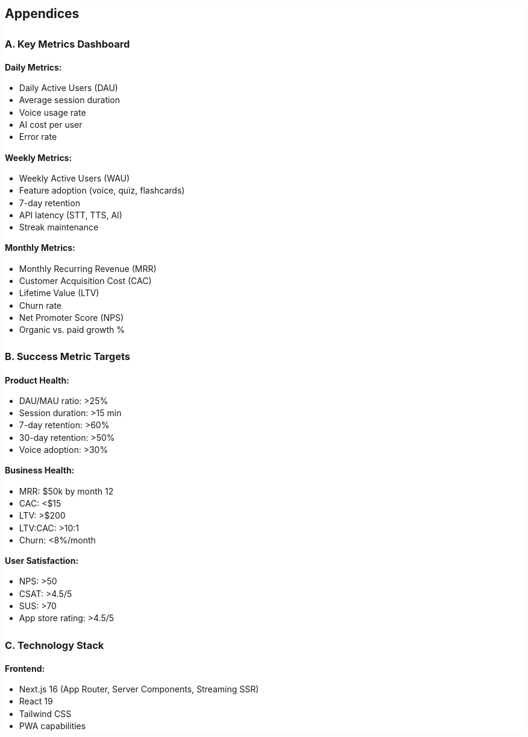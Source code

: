 ## Appendices

### A. Key Metrics Dashboard

**Daily Metrics:**
- Daily Active Users (DAU)
- Average session duration
- Voice usage rate
- AI cost per user
- Error rate

**Weekly Metrics:**
- Weekly Active Users (WAU)
- Feature adoption (voice, quiz, flashcards)
- 7-day retention
- API latency (STT, TTS, AI)
- Streak maintenance

**Monthly Metrics:**
- Monthly Recurring Revenue (MRR)
- Customer Acquisition Cost (CAC)
- Lifetime Value (LTV)
- Churn rate
- Net Promoter Score (NPS)
- Organic vs. paid growth %

### B. Success Metric Targets

**Product Health:**
- DAU/MAU ratio: >25%
- Session duration: >15 min
- 7-day retention: >60%
- 30-day retention: >50%
- Voice adoption: >30%

**Business Health:**
- MRR: $50k by month 12
- CAC: <$15
- LTV: >$200
- LTV:CAC: >10:1
- Churn: <8%/month

**User Satisfaction:**
- NPS: >50
- CSAT: >4.5/5
- SUS: >70
- App store rating: >4.5/5

### C. Technology Stack

**Frontend:**
- Next.js 16 (App Router, Server Components, Streaming SSR)
- React 19
- Tailwind CSS
- PWA capabilities
